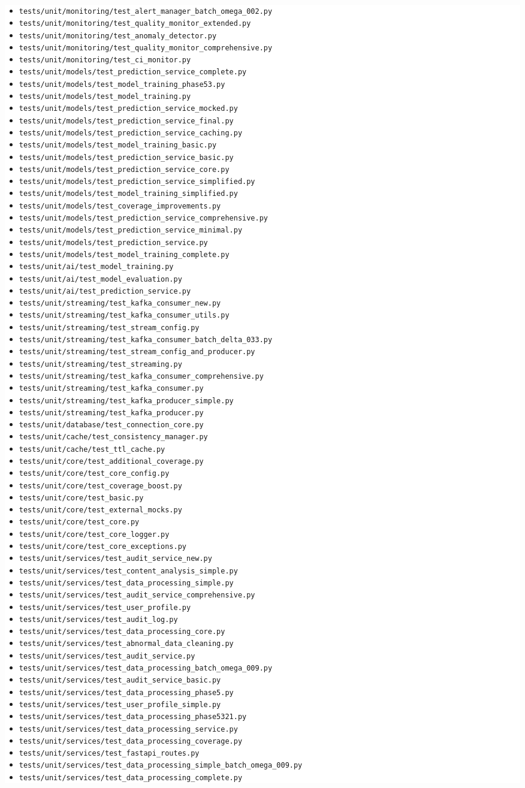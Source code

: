 - `tests/unit/monitoring/test_alert_manager_batch_omega_002.py`
- `tests/unit/monitoring/test_quality_monitor_extended.py`
- `tests/unit/monitoring/test_anomaly_detector.py`
- `tests/unit/monitoring/test_quality_monitor_comprehensive.py`
- `tests/unit/monitoring/test_ci_monitor.py`
- `tests/unit/models/test_prediction_service_complete.py`
- `tests/unit/models/test_model_training_phase53.py`
- `tests/unit/models/test_model_training.py`
- `tests/unit/models/test_prediction_service_mocked.py`
- `tests/unit/models/test_prediction_service_final.py`
- `tests/unit/models/test_prediction_service_caching.py`
- `tests/unit/models/test_model_training_basic.py`
- `tests/unit/models/test_prediction_service_basic.py`
- `tests/unit/models/test_prediction_service_core.py`
- `tests/unit/models/test_prediction_service_simplified.py`
- `tests/unit/models/test_model_training_simplified.py`
- `tests/unit/models/test_coverage_improvements.py`
- `tests/unit/models/test_prediction_service_comprehensive.py`
- `tests/unit/models/test_prediction_service_minimal.py`
- `tests/unit/models/test_prediction_service.py`
- `tests/unit/models/test_model_training_complete.py`
- `tests/unit/ai/test_model_training.py`
- `tests/unit/ai/test_model_evaluation.py`
- `tests/unit/ai/test_prediction_service.py`
- `tests/unit/streaming/test_kafka_consumer_new.py`
- `tests/unit/streaming/test_kafka_consumer_utils.py`
- `tests/unit/streaming/test_stream_config.py`
- `tests/unit/streaming/test_kafka_consumer_batch_delta_033.py`
- `tests/unit/streaming/test_stream_config_and_producer.py`
- `tests/unit/streaming/test_streaming.py`
- `tests/unit/streaming/test_kafka_consumer_comprehensive.py`
- `tests/unit/streaming/test_kafka_consumer.py`
- `tests/unit/streaming/test_kafka_producer_simple.py`
- `tests/unit/streaming/test_kafka_producer.py`
- `tests/unit/database/test_connection_core.py`
- `tests/unit/cache/test_consistency_manager.py`
- `tests/unit/cache/test_ttl_cache.py`
- `tests/unit/core/test_additional_coverage.py`
- `tests/unit/core/test_core_config.py`
- `tests/unit/core/test_coverage_boost.py`
- `tests/unit/core/test_basic.py`
- `tests/unit/core/test_external_mocks.py`
- `tests/unit/core/test_core.py`
- `tests/unit/core/test_core_logger.py`
- `tests/unit/core/test_core_exceptions.py`
- `tests/unit/services/test_audit_service_new.py`
- `tests/unit/services/test_content_analysis_simple.py`
- `tests/unit/services/test_data_processing_simple.py`
- `tests/unit/services/test_audit_service_comprehensive.py`
- `tests/unit/services/test_user_profile.py`
- `tests/unit/services/test_audit_log.py`
- `tests/unit/services/test_data_processing_core.py`
- `tests/unit/services/test_abnormal_data_cleaning.py`
- `tests/unit/services/test_audit_service.py`
- `tests/unit/services/test_data_processing_batch_omega_009.py`
- `tests/unit/services/test_audit_service_basic.py`
- `tests/unit/services/test_data_processing_phase5.py`
- `tests/unit/services/test_user_profile_simple.py`
- `tests/unit/services/test_data_processing_phase5321.py`
- `tests/unit/services/test_data_processing_service.py`
- `tests/unit/services/test_data_processing_coverage.py`
- `tests/unit/services/test_fastapi_routes.py`
- `tests/unit/services/test_data_processing_simple_batch_omega_009.py`
- `tests/unit/services/test_data_processing_complete.py`